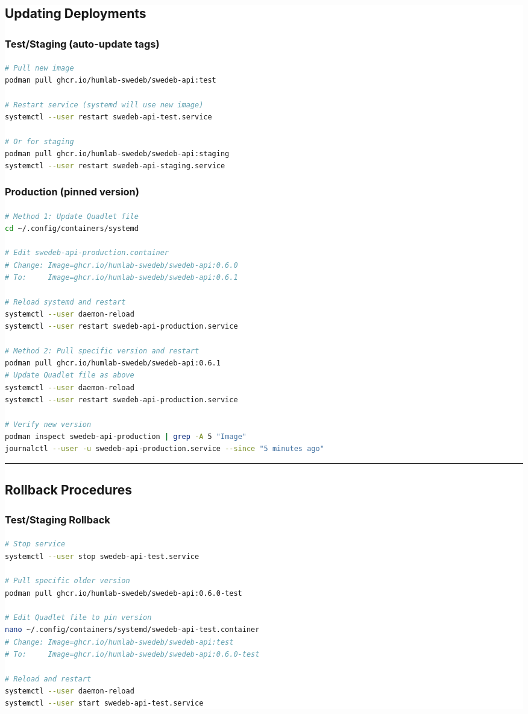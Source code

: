 
## Updating Deployments

### Test/Staging (auto-update tags)

```bash
# Pull new image
podman pull ghcr.io/humlab-swedeb/swedeb-api:test

# Restart service (systemd will use new image)
systemctl --user restart swedeb-api-test.service

# Or for staging
podman pull ghcr.io/humlab-swedeb/swedeb-api:staging
systemctl --user restart swedeb-api-staging.service
```

### Production (pinned version)

```bash
# Method 1: Update Quadlet file
cd ~/.config/containers/systemd

# Edit swedeb-api-production.container
# Change: Image=ghcr.io/humlab-swedeb/swedeb-api:0.6.0
# To:     Image=ghcr.io/humlab-swedeb/swedeb-api:0.6.1

# Reload systemd and restart
systemctl --user daemon-reload
systemctl --user restart swedeb-api-production.service

# Method 2: Pull specific version and restart
podman pull ghcr.io/humlab-swedeb/swedeb-api:0.6.1
# Update Quadlet file as above
systemctl --user daemon-reload
systemctl --user restart swedeb-api-production.service

# Verify new version
podman inspect swedeb-api-production | grep -A 5 "Image"
journalctl --user -u swedeb-api-production.service --since "5 minutes ago"
```

---

## Rollback Procedures

### Test/Staging Rollback

```bash
# Stop service
systemctl --user stop swedeb-api-test.service

# Pull specific older version
podman pull ghcr.io/humlab-swedeb/swedeb-api:0.6.0-test

# Edit Quadlet file to pin version
nano ~/.config/containers/systemd/swedeb-api-test.container
# Change: Image=ghcr.io/humlab-swedeb/swedeb-api:test
# To:     Image=ghcr.io/humlab-swedeb/swedeb-api:0.6.0-test

# Reload and restart
systemctl --user daemon-reload
systemctl --user start swedeb-api-test.service

```